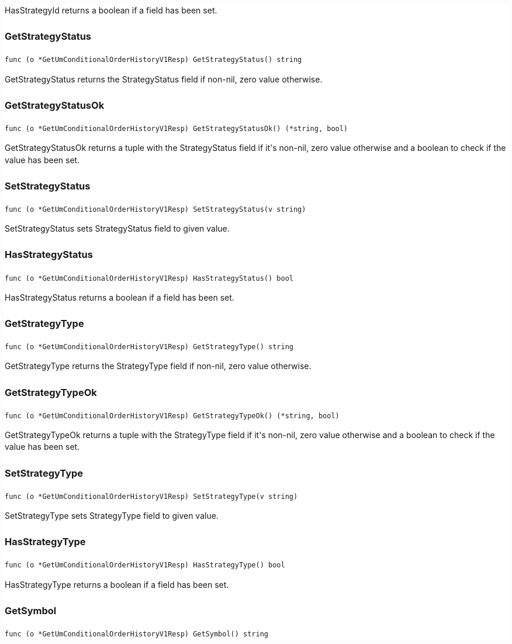 HasStrategyId returns a boolean if a field has been set.

### GetStrategyStatus

`func (o *GetUmConditionalOrderHistoryV1Resp) GetStrategyStatus() string`

GetStrategyStatus returns the StrategyStatus field if non-nil, zero value otherwise.

### GetStrategyStatusOk

`func (o *GetUmConditionalOrderHistoryV1Resp) GetStrategyStatusOk() (*string, bool)`

GetStrategyStatusOk returns a tuple with the StrategyStatus field if it's non-nil, zero value otherwise
and a boolean to check if the value has been set.

### SetStrategyStatus

`func (o *GetUmConditionalOrderHistoryV1Resp) SetStrategyStatus(v string)`

SetStrategyStatus sets StrategyStatus field to given value.

### HasStrategyStatus

`func (o *GetUmConditionalOrderHistoryV1Resp) HasStrategyStatus() bool`

HasStrategyStatus returns a boolean if a field has been set.

### GetStrategyType

`func (o *GetUmConditionalOrderHistoryV1Resp) GetStrategyType() string`

GetStrategyType returns the StrategyType field if non-nil, zero value otherwise.

### GetStrategyTypeOk

`func (o *GetUmConditionalOrderHistoryV1Resp) GetStrategyTypeOk() (*string, bool)`

GetStrategyTypeOk returns a tuple with the StrategyType field if it's non-nil, zero value otherwise
and a boolean to check if the value has been set.

### SetStrategyType

`func (o *GetUmConditionalOrderHistoryV1Resp) SetStrategyType(v string)`

SetStrategyType sets StrategyType field to given value.

### HasStrategyType

`func (o *GetUmConditionalOrderHistoryV1Resp) HasStrategyType() bool`

HasStrategyType returns a boolean if a field has been set.

### GetSymbol

`func (o *GetUmConditionalOrderHistoryV1Resp) GetSymbol() string`
